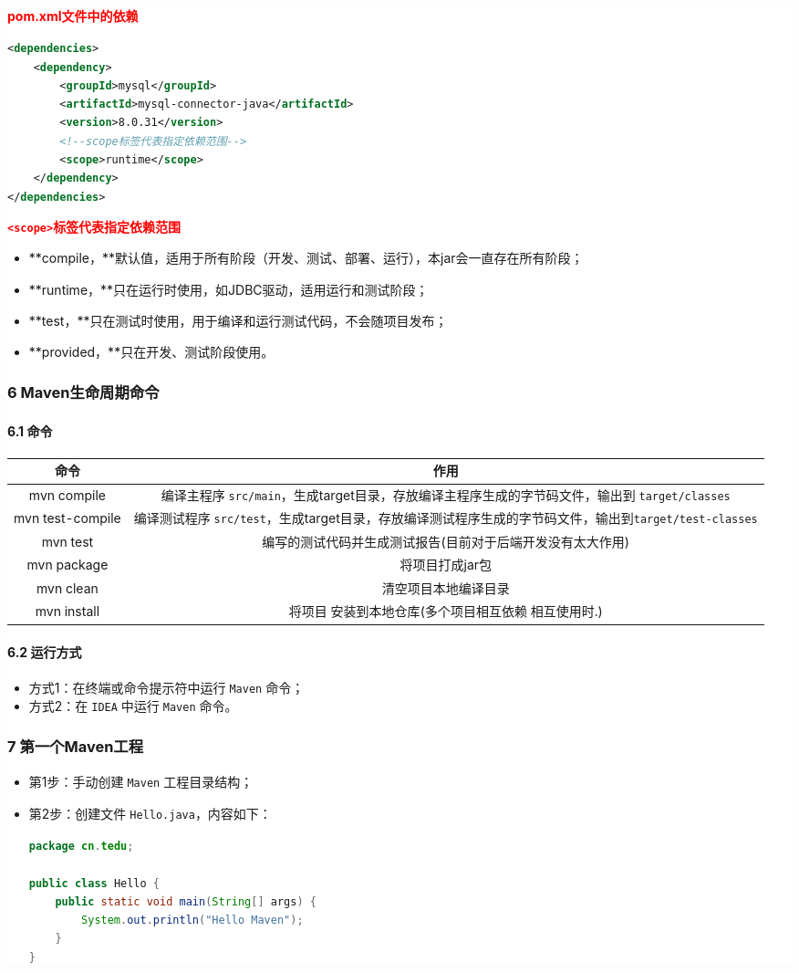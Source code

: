 <font color=red>**pom.xml文件中的依赖**</font>

```xml
<dependencies>
    <dependency>
        <groupId>mysql</groupId>
        <artifactId>mysql-connector-java</artifactId>
        <version>8.0.31</version>
        <!--scope标签代表指定依赖范围-->
        <scope>runtime</scope>
    </dependency>
</dependencies>
```

<font color=red>**`<scope>`标签代表指定依赖范围**</font>

* **compile，**默认值，适用于所有阶段（开发、测试、部署、运行），本jar会一直存在所有阶段；

* **runtime，**只在运行时使用，如JDBC驱动，适用运行和测试阶段；

* **test，**只在测试时使用，用于编译和运行测试代码，不会随项目发布；

* **provided，**只在开发、测试阶段使用。


### 6 Maven生命周期命令

#### 6.1 命令

|       命令       |                             作用                             |
| :--------------: | :----------------------------------------------------------: |
|   mvn compile    | 编译主程序 `src/main`，生成target目录，存放编译主程序生成的字节码文件，输出到 `target/classes` |
| mvn test-compile | 编译测试程序 `src/test`，生成target目录，存放编译测试程序生成的字节码文件，输出到`target/test-classes` |
|     mvn test     |  编写的测试代码并生成测试报告(目前对于后端开发没有太大作用)  |
|   mvn package    |                       将项目打成jar包                        |
|    mvn clean     |                     清空项目本地编译目录                     |
|   mvn install    |     将项目 安装到本地仓库(多个项目相互依赖 相互使用时.)      |

#### 6.2 运行方式

* 方式1：在终端或命令提示符中运行 `Maven` 命令；
* 方式2：在 `IDEA` 中运行 `Maven` 命令。



### 7 第一个Maven工程

* 第1步：手动创建 `Maven` 工程目录结构；

* 第2步：创建文件 `Hello.java`，内容如下：

  ```java
  package cn.tedu;
  
  public class Hello {
      public static void main(String[] args) {
          System.out.println("Hello Maven");
      }
  }
  ```
